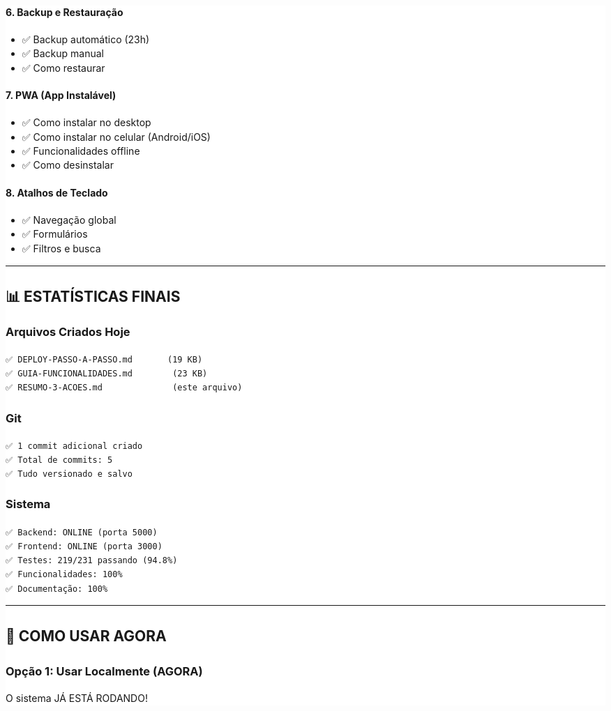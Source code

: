 #### 6. Backup e Restauração
- ✅ Backup automático (23h)
- ✅ Backup manual
- ✅ Como restaurar

#### 7. PWA (App Instalável)
- ✅ Como instalar no desktop
- ✅ Como instalar no celular (Android/iOS)
- ✅ Funcionalidades offline
- ✅ Como desinstalar

#### 8. Atalhos de Teclado
- ✅ Navegação global
- ✅ Formulários
- ✅ Filtros e busca

---

## 📊 ESTATÍSTICAS FINAIS

### Arquivos Criados Hoje
```
✅ DEPLOY-PASSO-A-PASSO.md       (19 KB)
✅ GUIA-FUNCIONALIDADES.md        (23 KB)
✅ RESUMO-3-ACOES.md              (este arquivo)
```

### Git
```
✅ 1 commit adicional criado
✅ Total de commits: 5
✅ Tudo versionado e salvo
```

### Sistema
```
✅ Backend: ONLINE (porta 5000)
✅ Frontend: ONLINE (porta 3000)
✅ Testes: 219/231 passando (94.8%)
✅ Funcionalidades: 100%
✅ Documentação: 100%
```

---

## 🎯 COMO USAR AGORA

### Opção 1: Usar Localmente (AGORA)

O sistema JÁ ESTÁ RODANDO!
